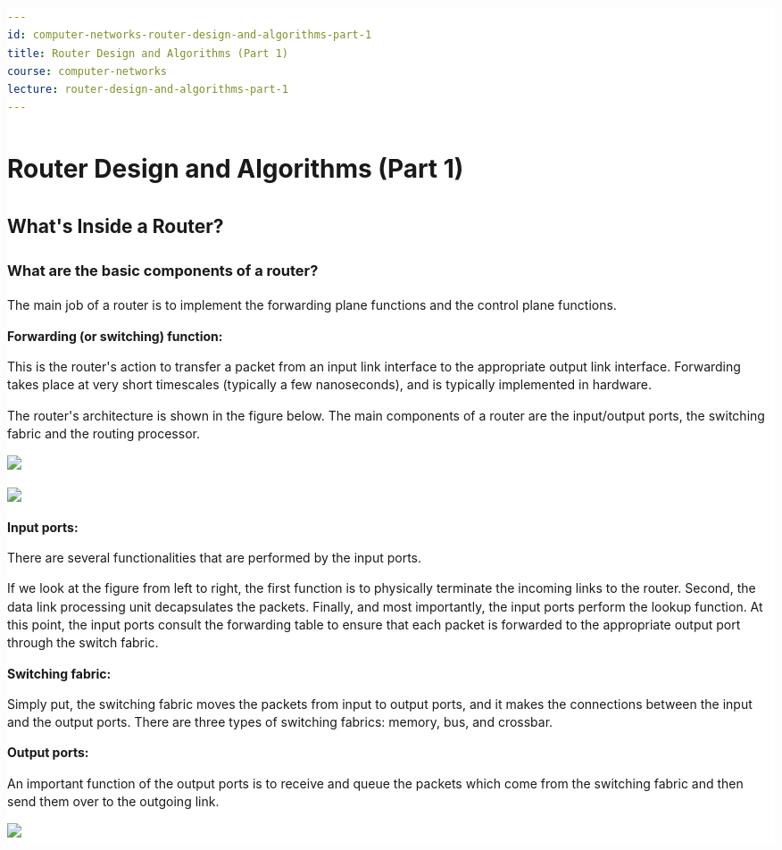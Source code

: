 ```yaml
---
id: computer-networks-router-design-and-algorithms-part-1
title: Router Design and Algorithms (Part 1)
course: computer-networks
lecture: router-design-and-algorithms-part-1
---
```


# Router Design and Algorithms (Part 1)

## What's Inside a Router?

### What are the basic components of a router?

The main job of a router is to implement the forwarding plane functions and the control plane functions.

**Forwarding (or switching) function:**

This is the router's action to transfer a packet from an input link interface to the appropriate output link interface. Forwarding takes place at very short timescales (typically a few nanoseconds), and is typically implemented in hardware.

The router's architecture is shown in the figure below. The main components of a router are the input/output ports, the switching fabric and the routing processor.

![](https://assets.omscs.io/notes/0104.png)

![](https://assets.omscs.io/notes/0105.png)

**Input ports:**

There are several functionalities that are performed by the input ports.

If we look at the figure from left to right, the first function is to physically terminate the incoming links to the router.
Second, the data link processing unit decapsulates the packets.
Finally, and most importantly, the input ports perform the lookup function. At this point, the input ports consult the forwarding table to ensure that each packet is forwarded to the appropriate output port through the switch fabric.

**Switching fabric:**

Simply put, the switching fabric moves the packets from input to output ports, and it makes the connections between the input and the output ports. There are three types of switching fabrics: memory, bus, and crossbar.

**Output ports:**

An important function of the output ports is to receive and queue the packets which come from the switching fabric and then send them over to the outgoing link.

![](https://assets.omscs.io/notes/0106.png)
